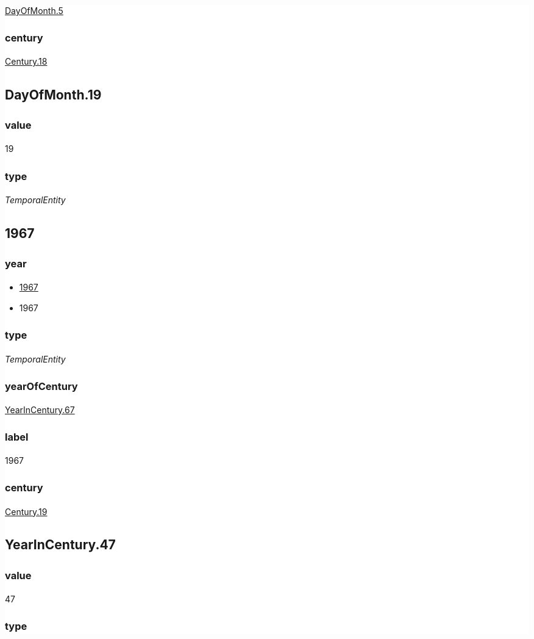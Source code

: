 
[DayOfMonth.5](#DayOfMonth.5)

### century


[Century.18](#Century.18)

## DayOfMonth.19

### value


19

### type


*TemporalEntity*

## 1967

### year

 - [1967](#1967)

 - 1967

### type


*TemporalEntity*

### yearOfCentury


[YearInCentury.67](#YearInCentury.67)

### label


1967

### century


[Century.19](#Century.19)

## YearInCentury.47

### value


47

### type
